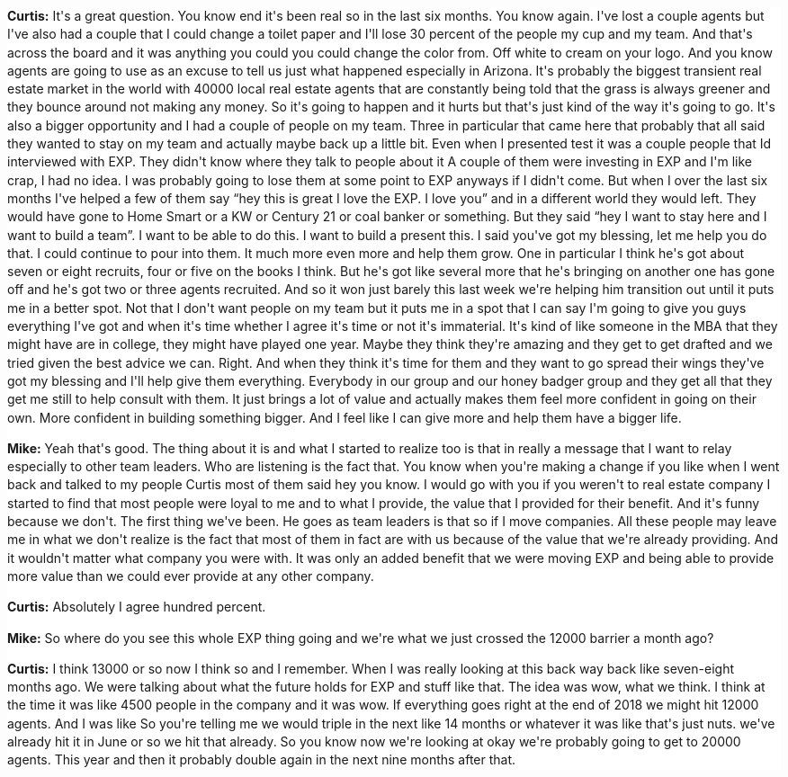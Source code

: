 **Curtis:** It's a great question. You know end it's been real so in the last six months. You know again. I've lost a couple agents but I've also had a couple that I could change a toilet paper and I'll lose 30 percent of the people my cup and my team. And that's across the board and it was anything you could you could change the color from. Off white to cream on your logo. And you know agents are going to use as an excuse to tell us just what happened especially in Arizona. It's probably the biggest transient real estate market in the world with 40000 local real estate agents that are constantly being told that the grass is always greener and they bounce around not making any money. So it's going to happen and it hurts but that's just kind of the way it's going to go. It's also a bigger opportunity and I had a couple of people on my team. Three in particular that came here that probably that all said they wanted to stay on my team and actually maybe back up a little bit. Even when I presented test it was a couple people that Id interviewed with EXP. They didn't know where they talk to people about it A couple of them were investing in EXP and I'm like crap, I had no idea. I was probably going to lose them at some point to EXP anyways if I didn't come. But when I over the last six months I've helped a few of them say “hey this is great I love the EXP. I love you” and in a different world they would left. They would have gone to Home Smart or a KW or Century 21 or coal banker or something. But they said “hey I want to stay here and I want to build a team”. I want to be able to do this. I want to build a present this. I said you've got my blessing, let me help you do that. I could continue to pour into them. It much more even more and help them grow. One in particular I think he's got about seven or eight recruits, four or five on the books I think. But he's got like several more that he's bringing on another one has gone off and he's got two or three agents recruited. And so it won just barely this last week we're helping him transition out until it puts me in a better spot. Not that I don't want people on my team but it puts me in a spot that I can say I'm going to give you guys everything I've got and when it's time whether I agree it's time or not it's immaterial. It's kind of like someone in the MBA that they might have are in college, they might have played one year. Maybe they think they're amazing and they get to get drafted and we tried given the best advice we can. Right. And when they think it's time for them and they want to go spread their wings they've got my blessing and I'll help give them everything. Everybody in our group and our honey badger group and they get all that they get me still to help consult with them. It just brings a lot of value and actually makes them feel more confident in going on their own. More confident in building something bigger. And I feel like I can give more and help them have a bigger life.

**Mike:** Yeah that's good. The thing about it is and what I started to realize too is that in really a message that I want to relay especially to other team leaders. Who are listening is the fact that. You know when you're making a change if you like when I went back and talked to my people Curtis most of them said hey you know. I would go with you if you weren't to real estate company I started to find that most people were loyal to me and to what I provide, the value that I provided for their benefit. And it's funny because we don't. The first thing we've been. He goes as team leaders is that so if I move companies. All these people may leave me in what we don't realize is the fact that most of them in fact are with us because of the value that we're already providing. And it wouldn't matter what company you were with. It was only an added benefit that we were moving EXP and being able to provide more value than we could ever provide at any other company.

**Curtis:** Absolutely I agree hundred percent.

**Mike:** So where do you see this whole EXP thing going and we're what we just crossed the 12000 barrier a month ago?

**Curtis:** I think 13000 or so now I think so and I remember. When I was really looking at this back way back like seven-eight months ago. We were talking about what the future holds for EXP and stuff like that. The idea was wow, what we think. I think at the time it was like 4500 people in the company and it was wow. If everything goes right at the end of 2018 we might hit 12000 agents. And I was like So you're telling me we would triple in the next like 14 months or whatever it was like that's just nuts. we've already hit it in June or so we hit that already. So you know now we're looking at okay we're probably going to get to 20000 agents. This year and then it probably double again in the next nine months after that.
